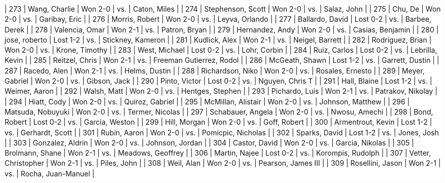 | 273 | Wang, Charlie | Won 2-0 | vs. | Caton, Miles |
| 274 | Stephenson, Scott | Won 2-0 | vs. | Salaz, John |
| 275 | Chu, De | Won 2-0 | vs. | Garibay, Eric |
| 276 | Morris, Robert | Won 2-0 | vs. | Leyva, Orlando |
| 277 | Ballardo, David | Lost 0-2 | vs. | Barbee, Derek |
| 278 | Valencia, Omar | Won 2-1 | vs. | Patron, Bryan |
| 279 | Hernandez, Andy | Won 2-0 | vs. | Casias, Benjamin |
| 280 | jose, roberto | Lost 1-2 | vs. | Stickney, Kameron |
| 281 | Kudlick, Alex | Won 2-1 | vs. | Neigel, Barrett |
| 282 | Rodriguez, Brian | Won 2-0 | vs. | Krone, Timothy |
| 283 | West, Michael | Lost 0-2 | vs. | Lohr, Corbin |
| 284 | Ruiz, Carlos | Lost 0-2 | vs. | Lebrilla, Kevin |
| 285 | Reitzel, Chris | Won 2-1 | vs. | Freeman Gutierrez, Rodol |
| 286 | McGeath, Shawn | Lost 1-2 | vs. | Garrett, Dustin |
| 287 | Racedo, Alen | Won 2-1 | vs. | Helms, Dustin |
| 288 | Richardson, Niko | Won 2-0 | vs. | Rosales, Ernesto |
| 289 | Meyer, Gabriel | Won 2-0 | vs. | Gibson, Jack |
| 290 | Pinto, Victor | Lost 0-2 | vs. | Nguyen, Chris T |
| 291 | Hall, Blaine | Lost 1-2 | vs. | Weimer, Aaron |
| 292 | Walsh, Matt | Won 2-0 | vs. | Hentges, Stephen |
| 293 | Pichardo, Luis | Won 2-1 | vs. | Patrakov, Nikolay |
| 294 | Hiatt, Cody | Won 2-0 | vs. | Quiroz, Gabriel |
| 295 | McMillan, Alistair | Won 2-0 | vs. | Johnson, Matthew |
| 296 | Matsuda, Nobuyuki | Won 2-0 | vs. | Termer, Nicolas |
| 297 | Schabauer, Angela | Won 2-0 | vs. | Nwosu, Amechi |
| 298 | Bond, Robert | Lost 0-2 | vs. | Garcia, Weston |
| 299 | Hill, Morgan | Won 2-0 | vs. | Goff, Robert |
| 300 | Armentrout, Kevin | Lost 1-2 | vs. | Gerhardt, Scott |
| 301 | Rubin, Aaron | Won 2-0 | vs. | Pomicpic, Nicholas |
| 302 | Sparks, David | Lost 1-2 | vs. | Jones, Josh |
| 303 | Gonzalez, Aldrin | Won 2-0 | vs. | Johnson, Jordan |
| 304 | Castor, David | Won 2-0 | vs. | Garcia, Nikolas |
| 305 | Brolmann, Shane | Won 2-1 | vs. | Meadows, Geoffrey |
| 306 | Martin, Najee | Lost 0-2 | vs. | Korompis, Rudolph |
| 307 | Vetter, Christopher | Won 2-1 | vs. | Piles, John |
| 308 | Weil, Alan | Won 2-0 | vs. | Pearson, James III |
| 309 | Rosellini, Jason | Won 2-1 | vs. | Rocha, Juan-Manuel |